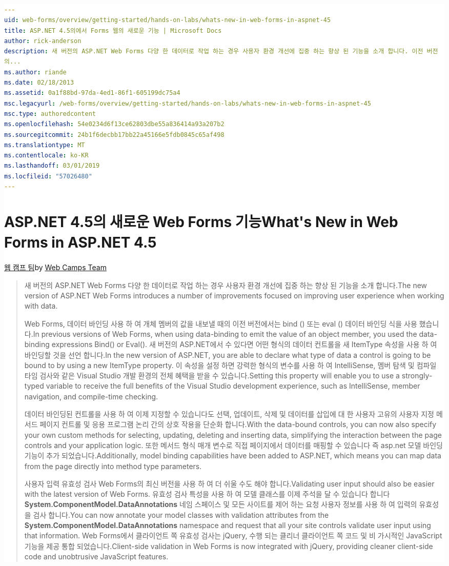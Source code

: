 ```yaml
---
uid: web-forms/overview/getting-started/hands-on-labs/whats-new-in-web-forms-in-aspnet-45
title: ASP.NET 4.5의에서 Forms 웹의 새로운 기능 | Microsoft Docs
author: rick-anderson
description: 새 버전의 ASP.NET Web Forms 다양 한 데이터로 작업 하는 경우 사용자 환경 개선에 집중 하는 향상 된 기능을 소개 합니다. 이전 버전의...
ms.author: riande
ms.date: 02/18/2013
ms.assetid: 0a1f88bd-97da-4ed1-86f1-605199dc75a4
msc.legacyurl: /web-forms/overview/getting-started/hands-on-labs/whats-new-in-web-forms-in-aspnet-45
msc.type: authoredcontent
ms.openlocfilehash: 54e0234d6f13ce62803dbe55a836414a93a207b2
ms.sourcegitcommit: 24b1f6decbb17bb22a45166e5fdb0845c65af498
ms.translationtype: MT
ms.contentlocale: ko-KR
ms.lasthandoff: 03/01/2019
ms.locfileid: "57026480"
---
```

<a name="whats-new-in-web-forms-in-aspnet-45"></a><span data-ttu-id="42d78-104">ASP.NET 4.5의 새로운 Web Forms 기능</span><span class="sxs-lookup"><span data-stu-id="42d78-104">What's New in Web Forms in ASP.NET 4.5</span></span>
====================
<span data-ttu-id="42d78-105">[웹 캠프 팀](https://twitter.com/webcamps)</span><span class="sxs-lookup"><span data-stu-id="42d78-105">by [Web Camps Team](https://twitter.com/webcamps)</span></span>

> <span data-ttu-id="42d78-106">새 버전의 ASP.NET Web Forms 다양 한 데이터로 작업 하는 경우 사용자 환경 개선에 집중 하는 향상 된 기능을 소개 합니다.</span><span class="sxs-lookup"><span data-stu-id="42d78-106">The new version of ASP.NET Web Forms introduces a number of improvements focused on improving user experience when working with data.</span></span>
> 
> <span data-ttu-id="42d78-107">Web Forms, 데이터 바인딩 사용 하 여 개체 멤버의 값을 내보낼 때의 이전 버전에서는 bind () 또는 eval () 데이터 바인딩 식을 사용 했습니다.</span><span class="sxs-lookup"><span data-stu-id="42d78-107">In previous versions of Web Forms, when using data-binding to emit the value of an object member, you used the data-binding expressions Bind() or Eval().</span></span> <span data-ttu-id="42d78-108">새 버전의 ASP.NET에서 수 있다면 어떤 형식의 데이터 컨트롤을 새 ItemType 속성을 사용 하 여 바인딩할 것을 선언 합니다.</span><span class="sxs-lookup"><span data-stu-id="42d78-108">In the new version of ASP.NET, you are able to declare what type of data a control is going to be bound to by using a new ItemType property.</span></span> <span data-ttu-id="42d78-109">이 속성을 설정 하면 강력한 형식의 변수를 사용 하 여 IntelliSense, 멤버 탐색 및 컴파일 타임 검사와 같은 Visual Studio 개발 환경의 전체 혜택을 받을 수 있습니다.</span><span class="sxs-lookup"><span data-stu-id="42d78-109">Setting this property will enable you to use a strongly-typed variable to receive the full benefits of the Visual Studio development experience, such as IntelliSense, member navigation, and compile-time checking.</span></span>
> 
> <span data-ttu-id="42d78-110">데이터 바인딩된 컨트롤을 사용 하 여 이제 지정할 수 있습니다도 선택, 업데이트, 삭제 및 데이터를 삽입에 대 한 사용자 고유의 사용자 지정 메서드 페이지 컨트롤 및 응용 프로그램 논리 간의 상호 작용을 단순화 합니다.</span><span class="sxs-lookup"><span data-stu-id="42d78-110">With the data-bound controls, you can now also specify your own custom methods for selecting, updating, deleting and inserting data, simplifying the interaction between the page controls and your application logic.</span></span> <span data-ttu-id="42d78-111">또한 메서드 형식 매개 변수로 직접 페이지에서 데이터를 매핑할 수 있습니다 즉 asp.net 모델 바인딩 기능이 추가 되었습니다.</span><span class="sxs-lookup"><span data-stu-id="42d78-111">Additionally, model binding capabilities have been added to ASP.NET, which means you can map data from the page directly into method type parameters.</span></span>
> 
> <span data-ttu-id="42d78-112">사용자 입력 유효성 검사 Web Forms의 최신 버전을 사용 하 여 더 쉬울 수도 해야 합니다.</span><span class="sxs-lookup"><span data-stu-id="42d78-112">Validating user input should also be easier with the latest version of Web Forms.</span></span> <span data-ttu-id="42d78-113">유효성 검사 특성을 사용 하 여 모델 클래스를 이제 주석을 달 수 있습니다 합니다 **System.ComponentModel.DataAnnotations** 네임 스페이스 및 모든 사이트를 제어 하는 요청 사용자 정보를 사용 하 여 입력의 유효성을 검사 합니다.</span><span class="sxs-lookup"><span data-stu-id="42d78-113">You can now annotate your model classes with validation attributes from the **System.ComponentModel.DataAnnotations** namespace and request that all your site controls validate user input using that information.</span></span> <span data-ttu-id="42d78-114">Web Forms에서 클라이언트 쪽 유효성 검사는 jQuery, 수행 되는 클리너 클라이언트 쪽 코드 및 비 가시적인 JavaScript 기능을 제공 통합 되었습니다.</span><span class="sxs-lookup"><span data-stu-id="42d78-114">Client-side validation in Web Forms is now integrated with jQuery, providing cleaner client-side code and unobtrusive JavaScript features.</span></span>